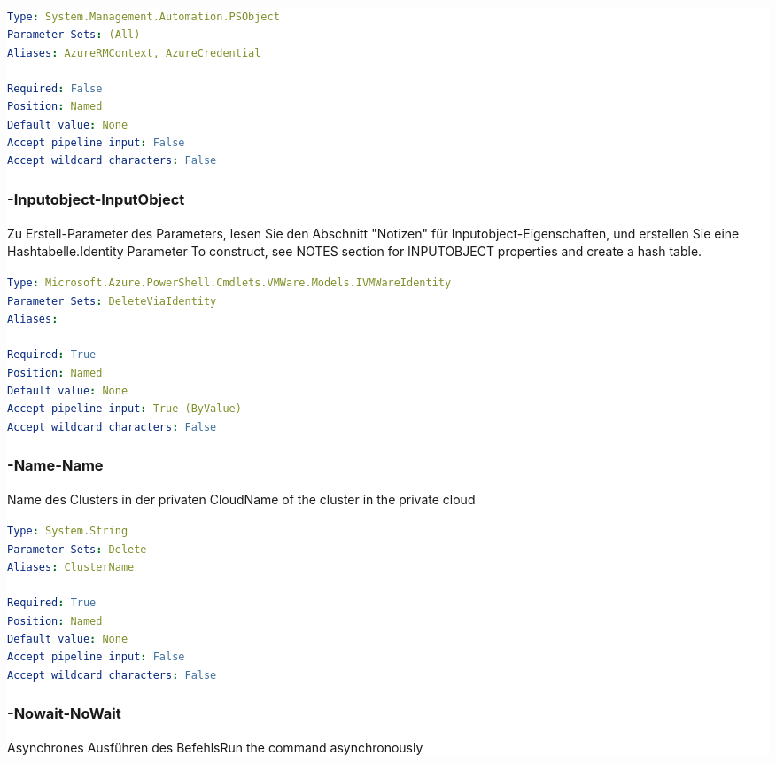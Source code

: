 ```yaml
Type: System.Management.Automation.PSObject
Parameter Sets: (All)
Aliases: AzureRMContext, AzureCredential

Required: False
Position: Named
Default value: None
Accept pipeline input: False
Accept wildcard characters: False
```

### <span data-ttu-id="8fe44-117">-Inputobject</span><span class="sxs-lookup"><span data-stu-id="8fe44-117">-InputObject</span></span>
<span data-ttu-id="8fe44-118">Zu Erstell-Parameter des Parameters, lesen Sie den Abschnitt "Notizen" für Inputobject-Eigenschaften, und erstellen Sie eine Hashtabelle.</span><span class="sxs-lookup"><span data-stu-id="8fe44-118">Identity Parameter To construct, see NOTES section for INPUTOBJECT properties and create a hash table.</span></span>

```yaml
Type: Microsoft.Azure.PowerShell.Cmdlets.VMWare.Models.IVMWareIdentity
Parameter Sets: DeleteViaIdentity
Aliases:

Required: True
Position: Named
Default value: None
Accept pipeline input: True (ByValue)
Accept wildcard characters: False
```

### <span data-ttu-id="8fe44-119">-Name</span><span class="sxs-lookup"><span data-stu-id="8fe44-119">-Name</span></span>
<span data-ttu-id="8fe44-120">Name des Clusters in der privaten Cloud</span><span class="sxs-lookup"><span data-stu-id="8fe44-120">Name of the cluster in the private cloud</span></span>

```yaml
Type: System.String
Parameter Sets: Delete
Aliases: ClusterName

Required: True
Position: Named
Default value: None
Accept pipeline input: False
Accept wildcard characters: False
```

### <span data-ttu-id="8fe44-121">-Nowait</span><span class="sxs-lookup"><span data-stu-id="8fe44-121">-NoWait</span></span>
<span data-ttu-id="8fe44-122">Asynchrones Ausführen des Befehls</span><span class="sxs-lookup"><span data-stu-id="8fe44-122">Run the command asynchronously</span></span>
